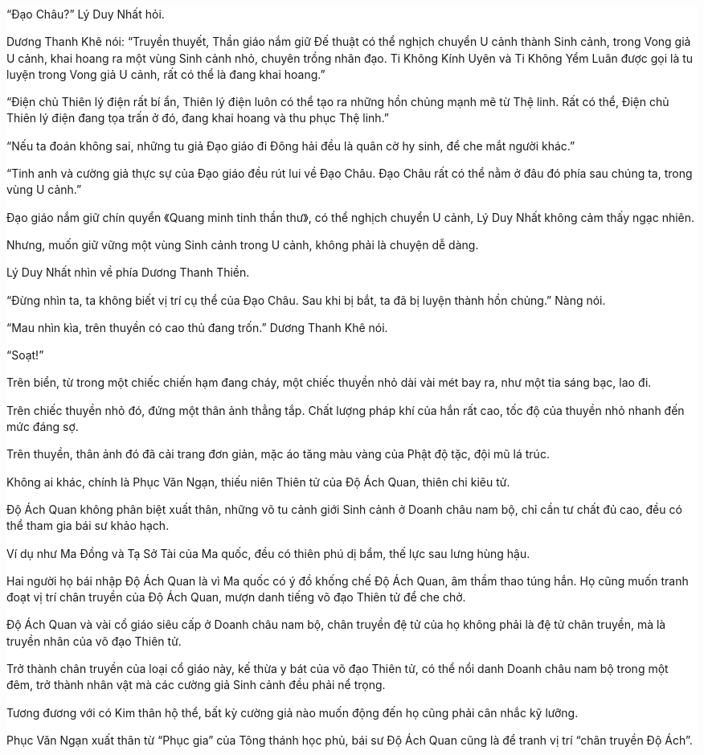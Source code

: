 “Đạo Châu?” Lý Duy Nhất hỏi.

Dương Thanh Khê nói: “Truyền thuyết, Thần giáo nắm giữ Đế thuật có thể nghịch chuyển U cảnh thành Sinh cảnh, trong Vong giả U cảnh, khai hoang ra một vùng Sinh cảnh nhỏ, chuyên trồng nhân đạo. Ti Không Kính Uyên và Ti Không Yểm Luân được gọi là tu luyện trong Vong giả U cảnh, rất có thể là đang khai hoang.”

“Điện chủ Thiên lý điện rất bí ẩn, Thiên lý điện luôn có thể tạo ra những hồn chủng mạnh mẽ từ Thệ linh. Rất có thể, Điện chủ Thiên lý điện đang tọa trấn ở đó, đang khai hoang và thu phục Thệ linh.”

“Nếu ta đoán không sai, những tu giả Đạo giáo đi Đông hải đều là quân cờ hy sinh, để che mắt người khác.”

“Tinh anh và cường giả thực sự của Đạo giáo đều rút lui về Đạo Châu. Đạo Châu rất có thể nằm ở đâu đó phía sau chúng ta, trong vùng U cảnh.”

Đạo giáo nắm giữ chín quyển 《Quang minh tinh thần thư》, có thể nghịch chuyển U cảnh, Lý Duy Nhất không cảm thấy ngạc nhiên.

Nhưng, muốn giữ vững một vùng Sinh cảnh trong U cảnh, không phải là chuyện dễ dàng.

Lý Duy Nhất nhìn về phía Dương Thanh Thiền.

“Đừng nhìn ta, ta không biết vị trí cụ thể của Đạo Châu. Sau khi bị bắt, ta đã bị luyện thành hồn chủng.” Nàng nói.

“Mau nhìn kìa, trên thuyền có cao thủ đang trốn.” Dương Thanh Khê nói.

“Soạt!”

Trên biển, từ trong một chiếc chiến hạm đang cháy, một chiếc thuyền nhỏ dài vài mét bay ra, như một tia sáng bạc, lao đi.

Trên chiếc thuyền nhỏ đó, đứng một thân ảnh thẳng tắp. Chất lượng pháp khí của hắn rất cao, tốc độ của thuyền nhỏ nhanh đến mức đáng sợ.

Trên thuyền, thân ảnh đó đã cải trang đơn giản, mặc áo tăng màu vàng của Phật độ tặc, đội mũ lá trúc.

Không ai khác, chính là Phục Văn Ngạn, thiếu niên Thiên tử của Độ Ách Quan, thiên chi kiêu tử.

Độ Ách Quan không phân biệt xuất thân, những võ tu cảnh giới Sinh cảnh ở Doanh châu nam bộ, chỉ cần tư chất đủ cao, đều có thể tham gia bái sư khảo hạch.

Ví dụ như Ma Đồng và Tạ Sở Tài của Ma quốc, đều có thiên phú dị bẩm, thế lực sau lưng hùng hậu.

Hai người họ bái nhập Độ Ách Quan là vì Ma quốc có ý đồ khống chế Độ Ách Quan, âm thầm thao túng hắn. Họ cũng muốn tranh đoạt vị trí chân truyền của Độ Ách Quan, mượn danh tiếng võ đạo Thiên tử để che chở.

Độ Ách Quan và vài cổ giáo siêu cấp ở Doanh châu nam bộ, chân truyền đệ tử của họ không phải là đệ tử chân truyền, mà là truyền nhân của võ đạo Thiên tử.

Trở thành chân truyền của loại cổ giáo này, kế thừa y bát của võ đạo Thiên tử, có thể nổi danh Doanh châu nam bộ trong một đêm, trở thành nhân vật mà các cường giả Sinh cảnh đều phải nể trọng.

Tương đương với có Kim thân hộ thể, bất kỳ cường giả nào muốn động đến họ cũng phải cân nhắc kỹ lưỡng.

Phục Văn Ngạn xuất thân từ “Phục gia” của Tông thánh học phủ, bái sư Độ Ách Quan cũng là để tranh vị trí “chân truyền Độ Ách”.
